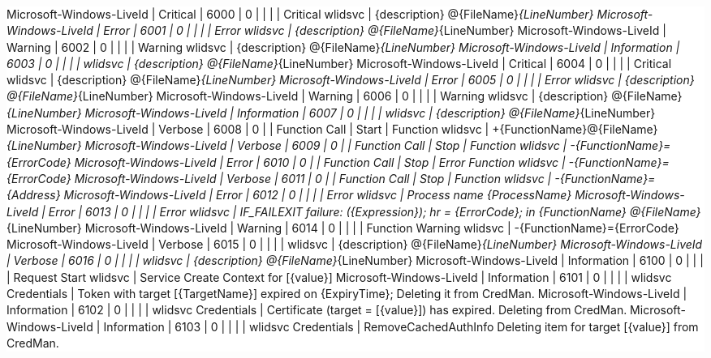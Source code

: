 Microsoft-Windows-LiveId  |  Critical     |  6000      |  0        |                                        |                               |          |  Critical wlidsvc                |  {description} @{FileName}_{LineNumber}
Microsoft-Windows-LiveId  |  Error        |  6001      |  0        |                                        |                               |          |  Error wlidsvc                   |  {description} @{FileName}_{LineNumber}
Microsoft-Windows-LiveId  |  Warning      |  6002      |  0        |                                        |                               |          |  Warning wlidsvc                 |  {description} @{FileName}_{LineNumber}
Microsoft-Windows-LiveId  |  Information  |  6003      |  0        |                                        |                               |          |  wlidsvc                         |  {description} @{FileName}_{LineNumber}
Microsoft-Windows-LiveId  |  Critical     |  6004      |  0        |                                        |                               |          |  Critical wlidsvc                |  {description} @{FileName}_{LineNumber}
Microsoft-Windows-LiveId  |  Error        |  6005      |  0        |                                        |                               |          |  Error wlidsvc                   |  {description} @{FileName}_{LineNumber}
Microsoft-Windows-LiveId  |  Warning      |  6006      |  0        |                                        |                               |          |  Warning wlidsvc                 |  {description} @{FileName}_{LineNumber}
Microsoft-Windows-LiveId  |  Information  |  6007      |  0        |                                        |                               |          |  wlidsvc                         |  {description} @{FileName}_{LineNumber}
Microsoft-Windows-LiveId  |  Verbose      |  6008      |  0        |                                        |  Function Call                |  Start   |  Function wlidsvc                |  +{FunctionName}@{FileName}_{LineNumber}
Microsoft-Windows-LiveId  |  Verbose      |  6009      |  0        |                                        |  Function Call                |  Stop    |  Function wlidsvc                |  -{FunctionName}={ErrorCode}
Microsoft-Windows-LiveId  |  Error        |  6010      |  0        |                                        |  Function Call                |  Stop    |  Error Function wlidsvc          |  -{FunctionName}={ErrorCode}
Microsoft-Windows-LiveId  |  Verbose      |  6011      |  0        |                                        |  Function Call                |  Stop    |  Function wlidsvc                |  -{FunctionName}={Address}
Microsoft-Windows-LiveId  |  Error        |  6012      |  0        |                                        |                               |          |  Error wlidsvc                   |  Process name {ProcessName}
Microsoft-Windows-LiveId  |  Error        |  6013      |  0        |                                        |                               |          |  Error wlidsvc                   |  IF_FAILEXIT failure: ({Expression}); hr = {ErrorCode}; in {FunctionName} @{FileName}_{LineNumber}
Microsoft-Windows-LiveId  |  Warning      |  6014      |  0        |                                        |                               |          |  Function Warning wlidsvc        |  -{FunctionName}={ErrorCode}
Microsoft-Windows-LiveId  |  Verbose      |  6015      |  0        |                                        |                               |          |  wlidsvc                         |  {description} @{FileName}_{LineNumber}
Microsoft-Windows-LiveId  |  Verbose      |  6016      |  0        |                                        |                               |          |  wlidsvc                         |  {description} @{FileName}_{LineNumber}
Microsoft-Windows-LiveId  |  Information  |  6100      |  0        |                                        |                               |          |  Request Start wlidsvc           |  Service Create Context for [{value}]
Microsoft-Windows-LiveId  |  Information  |  6101      |  0        |                                        |                               |          |  wlidsvc Credentials             |  Token with target [{TargetName}] expired on {ExpiryTime}; Deleting it from CredMan.
Microsoft-Windows-LiveId  |  Information  |  6102      |  0        |                                        |                               |          |  wlidsvc Credentials             |  Certificate (target = [{value}]) has expired. Deleting from CredMan.
Microsoft-Windows-LiveId  |  Information  |  6103      |  0        |                                        |                               |          |  wlidsvc Credentials             |  RemoveCachedAuthInfo Deleting item for target [{value}] from CredMan.